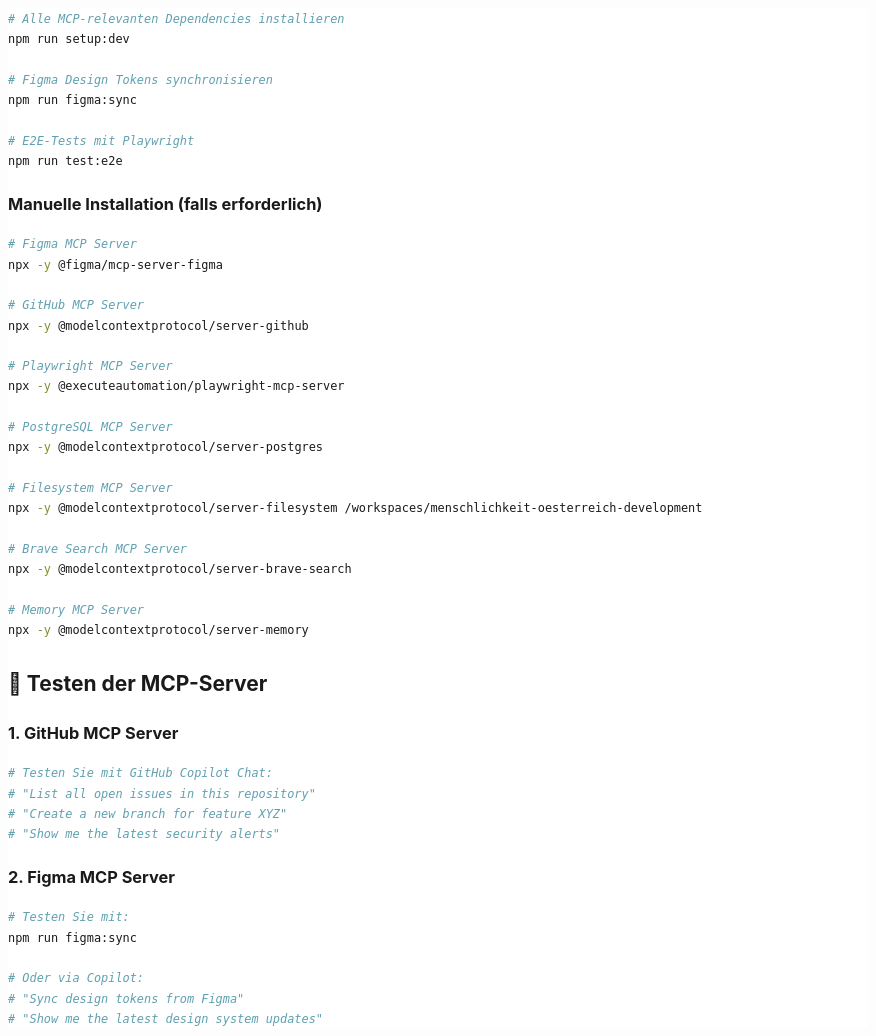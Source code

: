 ```bash
# Alle MCP-relevanten Dependencies installieren
npm run setup:dev

# Figma Design Tokens synchronisieren
npm run figma:sync

# E2E-Tests mit Playwright
npm run test:e2e
```

### Manuelle Installation (falls erforderlich)

```bash
# Figma MCP Server
npx -y @figma/mcp-server-figma

# GitHub MCP Server
npx -y @modelcontextprotocol/server-github

# Playwright MCP Server
npx -y @executeautomation/playwright-mcp-server

# PostgreSQL MCP Server
npx -y @modelcontextprotocol/server-postgres

# Filesystem MCP Server
npx -y @modelcontextprotocol/server-filesystem /workspaces/menschlichkeit-oesterreich-development

# Brave Search MCP Server
npx -y @modelcontextprotocol/server-brave-search

# Memory MCP Server
npx -y @modelcontextprotocol/server-memory
```

## 🧪 Testen der MCP-Server

### 1. GitHub MCP Server

```bash
# Testen Sie mit GitHub Copilot Chat:
# "List all open issues in this repository"
# "Create a new branch for feature XYZ"
# "Show me the latest security alerts"
```

### 2. Figma MCP Server

```bash
# Testen Sie mit:
npm run figma:sync

# Oder via Copilot:
# "Sync design tokens from Figma"
# "Show me the latest design system updates"
```
